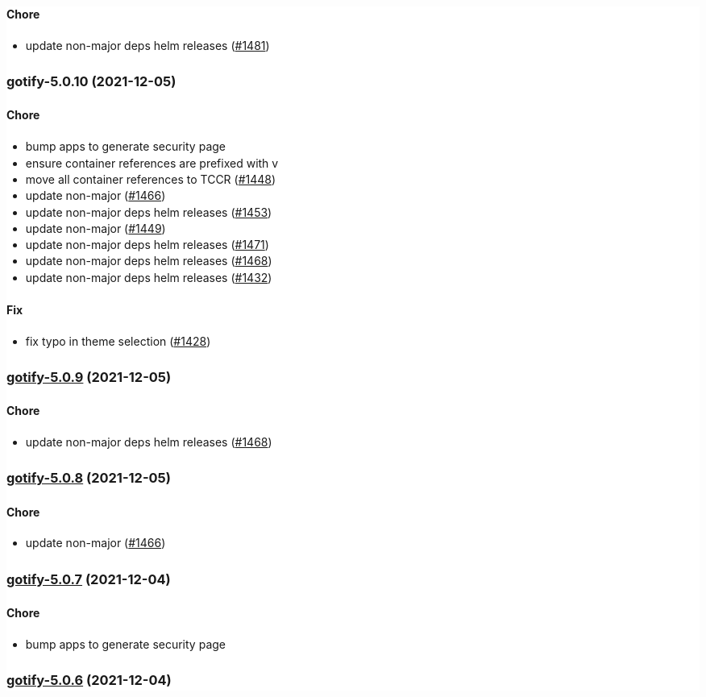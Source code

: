 #### Chore

* update non-major deps helm releases ([#1481](https://github.com/truecharts/apps/issues/1481))



<a name="gotify-5.0.10"></a>
### gotify-5.0.10 (2021-12-05)

#### Chore

* bump apps to generate security page
* ensure container references are prefixed with v
* move all container references to TCCR ([#1448](https://github.com/truecharts/apps/issues/1448))
* update non-major ([#1466](https://github.com/truecharts/apps/issues/1466))
* update non-major deps helm releases ([#1453](https://github.com/truecharts/apps/issues/1453))
* update non-major ([#1449](https://github.com/truecharts/apps/issues/1449))
* update non-major deps helm releases ([#1471](https://github.com/truecharts/apps/issues/1471))
* update non-major deps helm releases ([#1468](https://github.com/truecharts/apps/issues/1468))
* update non-major deps helm releases ([#1432](https://github.com/truecharts/apps/issues/1432))

#### Fix

* fix typo in theme selection ([#1428](https://github.com/truecharts/apps/issues/1428))



<a name="gotify-5.0.9"></a>
### [gotify-5.0.9](https://github.com/truecharts/apps/compare/gotify-5.0.8...gotify-5.0.9) (2021-12-05)

#### Chore

* update non-major deps helm releases ([#1468](https://github.com/truecharts/apps/issues/1468))



<a name="gotify-5.0.8"></a>
### [gotify-5.0.8](https://github.com/truecharts/apps/compare/gotify-5.0.7...gotify-5.0.8) (2021-12-05)

#### Chore

* update non-major ([#1466](https://github.com/truecharts/apps/issues/1466))



<a name="gotify-5.0.7"></a>
### [gotify-5.0.7](https://github.com/truecharts/apps/compare/gotify-5.0.6...gotify-5.0.7) (2021-12-04)

#### Chore

* bump apps to generate security page



<a name="gotify-5.0.6"></a>
### [gotify-5.0.6](https://github.com/truecharts/apps/compare/gotify-5.0.5...gotify-5.0.6) (2021-12-04)
